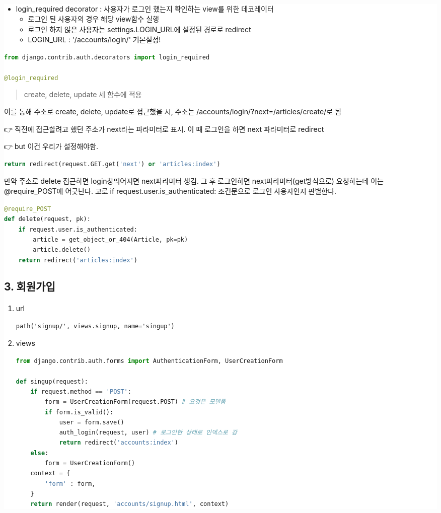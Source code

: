 - login_required decorator : 사용자가 로그인 했는지 확인하는 view를 위한 데코레이터
  - 로그인 된 사용자의 경우 해당 view함수 실행
  - 로그인 하지 않은 사용자는 settings.LOGIN_URL에 설정된 경로로 redirect
  - LOGIN_URL : '/accounts/login/' 기본설정!

```python
from django.contrib.auth.decorators import login_required

@login_required
```

> create, delete, update 세 함수에 적용



이를 통해 주소로 create, delete, update로 접근했을 시, 주소는 /accounts/login/?next=/articles/create/로 됨

👉 직전에 접근할려고 했던 주소가 next라는 파라미터로 표시. 이 때 로그인을 하면 next 파라미터로 redirect

👉 but 이건 우리가 설정해야함.  

```python
return redirect(request.GET.get('next') or 'articles:index')
```



만약 주소로 delete 접근하면 login창띄어지면 next파라미터 생김. 그 후 로그인하면 next파라미터(get방식으로) 요청하는데 이는 @require_POST에 어긋난다. 고로 if request.user.is_authenticated: 조건문으로 로그인 사용자인지 판별한다.

```python
@require_POST
def delete(request, pk):
	if request.user.is_authenticated:
        article = get_object_or_404(Article, pk=pk)
        article.delete()
    return redirect('articles:index')
```





## 3. 회원가입

1. url

   `path('signup/', views.signup, name='singup')`

2. views

   ```python
   from django.contrib.auth.forms import AuthenticationForm, UserCreationForm
   
   def singup(request):
       if request.method == 'POST':
           form = UserCreationForm(request.POST) # 요것은 모델폼
           if form.is_valid():
               user = form.save()
               auth_login(request, user) # 로그인한 상태로 인덱스로 감
               return redirect('accounts:index')
       else:
           form = UserCreationForm()
       context = {
           'form' : form,
       }
       return render(request, 'accounts/signup.html', context)
   ```
